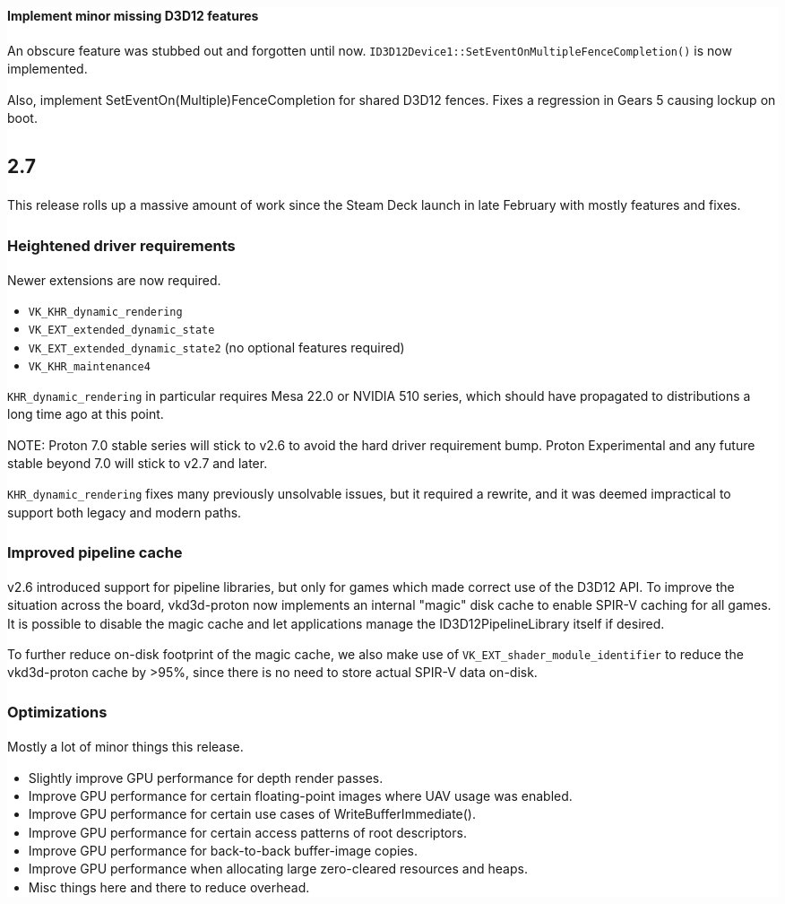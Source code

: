 #### Implement minor missing D3D12 features

An obscure feature was stubbed out and forgotten until now.
`ID3D12Device1::SetEventOnMultipleFenceCompletion()` is now implemented.

Also, implement SetEventOn(Multiple)FenceCompletion for shared D3D12 fences.
Fixes a regression in Gears 5 causing lockup on boot.

## 2.7

This release rolls up a massive amount of work since the Steam Deck launch in late February
with mostly features and fixes.

### Heightened driver requirements

Newer extensions are now required.

- `VK_KHR_dynamic_rendering`
- `VK_EXT_extended_dynamic_state`
- `VK_EXT_extended_dynamic_state2` (no optional features required)
- `VK_KHR_maintenance4`

`KHR_dynamic_rendering` in particular requires Mesa 22.0 or NVIDIA 510 series, which should have
propagated to distributions a long time ago at this point.

NOTE: Proton 7.0 stable series will stick to v2.6 to avoid the hard driver requirement bump.
Proton Experimental and any future stable beyond 7.0 will stick to v2.7 and later.

`KHR_dynamic_rendering` fixes many previously unsolvable issues, but it required a rewrite,
and it was deemed impractical to support both legacy and modern paths.

### Improved pipeline cache

v2.6 introduced support for pipeline libraries, but only for games which made correct use of the D3D12 API.
To improve the situation across the board,
vkd3d-proton now implements an internal "magic" disk cache to enable SPIR-V caching for all games.
It is possible to disable the magic cache and let applications manage the ID3D12PipelineLibrary itself if desired.

To further reduce on-disk footprint of the magic cache, we also make use of `VK_EXT_shader_module_identifier`
to reduce the vkd3d-proton cache by >95%, since there is no need to store actual SPIR-V data on-disk.

### Optimizations

Mostly a lot of minor things this release.

- Slightly improve GPU performance for depth render passes.
- Improve GPU performance for certain floating-point images where UAV usage was enabled.
- Improve GPU performance for certain use cases of WriteBufferImmediate().
- Improve GPU performance for certain access patterns of root descriptors.
- Improve GPU performance for back-to-back buffer-image copies.
- Improve GPU performance when allocating large zero-cleared resources and heaps.
- Misc things here and there to reduce overhead.
